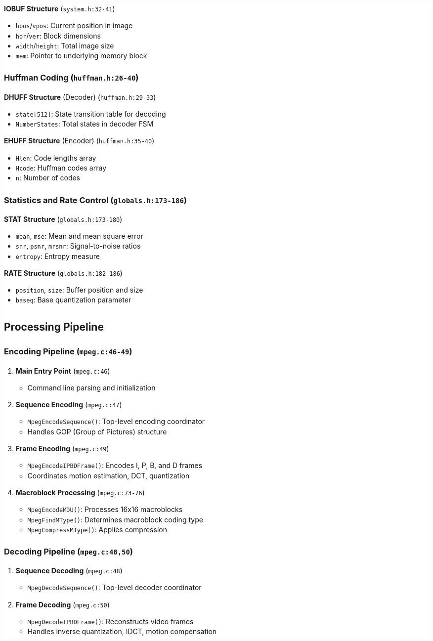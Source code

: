**IOBUF Structure** (`system.h:32-41`)
- `hpos`/`vpos`: Current position in image
- `hor`/`ver`: Block dimensions  
- `width`/`height`: Total image size
- `mem`: Pointer to underlying memory block

### Huffman Coding (`huffman.h:26-40`)

**DHUFF Structure** (Decoder) (`huffman.h:29-33`)
- `state[512]`: State transition table for decoding
- `NumberStates`: Total states in decoder FSM

**EHUFF Structure** (Encoder) (`huffman.h:35-40`)
- `Hlen`: Code lengths array
- `Hcode`: Huffman codes array
- `n`: Number of codes

### Statistics and Rate Control (`globals.h:173-186`)

**STAT Structure** (`globals.h:173-180`)
- `mean`, `mse`: Mean and mean square error
- `snr`, `psnr`, `mrsnr`: Signal-to-noise ratios
- `entropy`: Entropy measure

**RATE Structure** (`globals.h:182-186`)
- `position`, `size`: Buffer position and size
- `baseq`: Base quantization parameter

## Processing Pipeline

### Encoding Pipeline (`mpeg.c:46-49`)

1. **Main Entry Point** (`mpeg.c:46`)
   - Command line parsing and initialization

2. **Sequence Encoding** (`mpeg.c:47`)
   - `MpegEncodeSequence()`: Top-level encoding coordinator
   - Handles GOP (Group of Pictures) structure

3. **Frame Encoding** (`mpeg.c:49`)  
   - `MpegEncodeIPBDFrame()`: Encodes I, P, B, and D frames
   - Coordinates motion estimation, DCT, quantization

4. **Macroblock Processing** (`mpeg.c:73-76`)
   - `MpegEncodeMDU()`: Processes 16x16 macroblocks
   - `MpegFindMType()`: Determines macroblock coding type
   - `MpegCompressMType()`: Applies compression

### Decoding Pipeline (`mpeg.c:48,50`)

1. **Sequence Decoding** (`mpeg.c:48`)
   - `MpegDecodeSequence()`: Top-level decoder coordinator

2. **Frame Decoding** (`mpeg.c:50`)
   - `MpegDecodeIPBDFrame()`: Reconstructs video frames
   - Handles inverse quantization, IDCT, motion compensation

